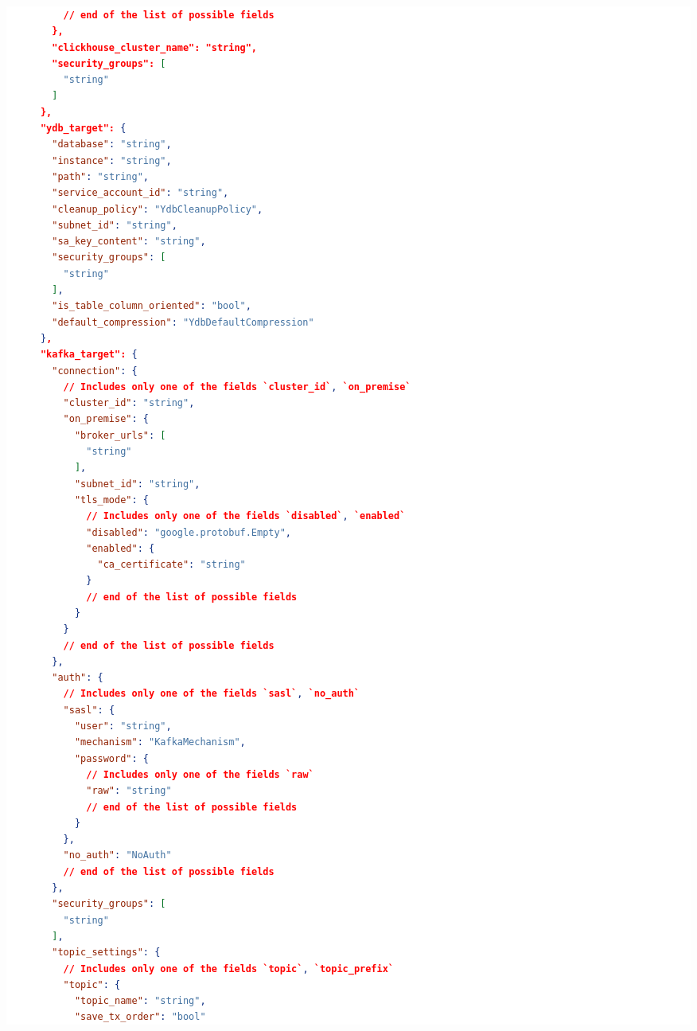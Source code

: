 ```json
          // end of the list of possible fields
        },
        "clickhouse_cluster_name": "string",
        "security_groups": [
          "string"
        ]
      },
      "ydb_target": {
        "database": "string",
        "instance": "string",
        "path": "string",
        "service_account_id": "string",
        "cleanup_policy": "YdbCleanupPolicy",
        "subnet_id": "string",
        "sa_key_content": "string",
        "security_groups": [
          "string"
        ],
        "is_table_column_oriented": "bool",
        "default_compression": "YdbDefaultCompression"
      },
      "kafka_target": {
        "connection": {
          // Includes only one of the fields `cluster_id`, `on_premise`
          "cluster_id": "string",
          "on_premise": {
            "broker_urls": [
              "string"
            ],
            "subnet_id": "string",
            "tls_mode": {
              // Includes only one of the fields `disabled`, `enabled`
              "disabled": "google.protobuf.Empty",
              "enabled": {
                "ca_certificate": "string"
              }
              // end of the list of possible fields
            }
          }
          // end of the list of possible fields
        },
        "auth": {
          // Includes only one of the fields `sasl`, `no_auth`
          "sasl": {
            "user": "string",
            "mechanism": "KafkaMechanism",
            "password": {
              // Includes only one of the fields `raw`
              "raw": "string"
              // end of the list of possible fields
            }
          },
          "no_auth": "NoAuth"
          // end of the list of possible fields
        },
        "security_groups": [
          "string"
        ],
        "topic_settings": {
          // Includes only one of the fields `topic`, `topic_prefix`
          "topic": {
            "topic_name": "string",
            "save_tx_order": "bool"
```